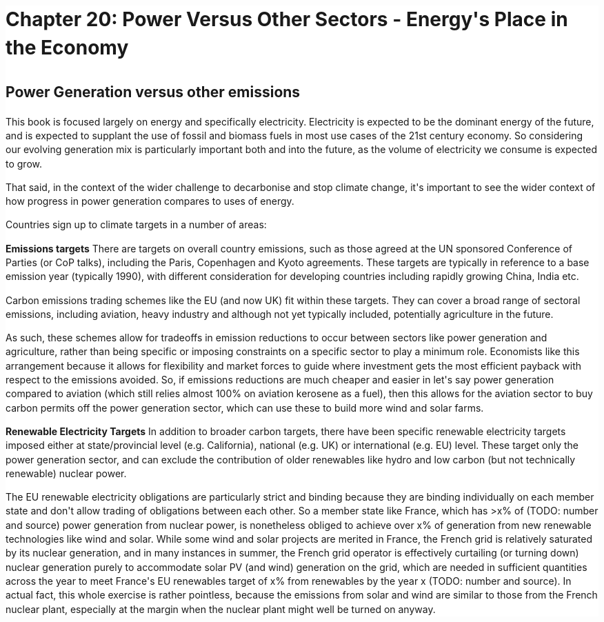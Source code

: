 # Chapter 20: Power Versus Other Sectors - Energy's Place in the Economy

## Power Generation versus other emissions

This book is focused largely on energy and specifically electricity. Electricity is expected to be the dominant energy of the future, and is expected to supplant the use of fossil and biomass fuels in most use cases of the 21st century economy. So considering our evolving generation mix is particularly important both and into the future, as the volume of electricity we consume is expected to grow.

That said, in the context of the wider challenge to decarbonise and stop climate change, it's important to see the wider context of how progress in power generation compares to uses of energy. 

Countries sign up to climate targets in a number of areas:

**Emissions targets**
There are targets on overall country emissions, such as those agreed at the UN sponsored Conference of Parties (or CoP talks), including the Paris, Copenhagen and Kyoto agreements. These targets are typically in reference to a base emission year (typically 1990), with different consideration for developing countries including rapidly growing China, India etc.

Carbon emissions trading schemes like the EU (and now UK) fit within these targets. They can cover a broad range of sectoral emissions, including aviation, heavy industry and although not yet typically included, potentially agriculture in the future. 

As such, these schemes allow for tradeoffs in emission reductions to occur between sectors like power generation and agriculture, rather than being specific or imposing constraints on a specific sector to play a minimum role. Economists like this arrangement because it allows for flexibility and market forces to guide where investment gets the most efficient payback with respect to the emissions avoided. So, if emissions reductions are much cheaper and easier in let's say power generation compared to aviation (which still relies almost 100% on aviation kerosene as a fuel), then this allows for the aviation sector to buy carbon permits off the power generation sector, which can use these to build more wind and solar farms.

**Renewable Electricity Targets**
In addition to broader carbon targets, there have been specific renewable electricity targets imposed either at state/provincial level (e.g. California), national (e.g. UK) or international (e.g. EU) level. These target only the power generation sector, and can exclude the contribution of older renewables like hydro and low carbon (but not technically renewable) nuclear power. 

The EU renewable electricity obligations are particularly strict and binding because they are binding individually on each member state and don't allow trading of obligations between each other. So a member state like France, which has >x% of (TODO: number and source) power generation from nuclear power, is nonetheless obliged to achieve over x% of generation from new renewable technologies like wind and solar. While some wind and solar projects are merited in France, the French grid is relatively saturated by its nuclear generation, and in many instances in summer, the French grid operator is effectively curtailing (or turning down) nuclear generation purely to accommodate solar PV (and wind) generation on the grid, which are needed in sufficient quantities across the year to meet France's EU renewables target of x% from renewables by the year x  (TODO: number and source). In actual fact, this whole exercise is rather pointless, because the emissions from solar and wind are similar to those from the French nuclear plant, especially at the margin when the nuclear plant might well be turned on anyway. 
